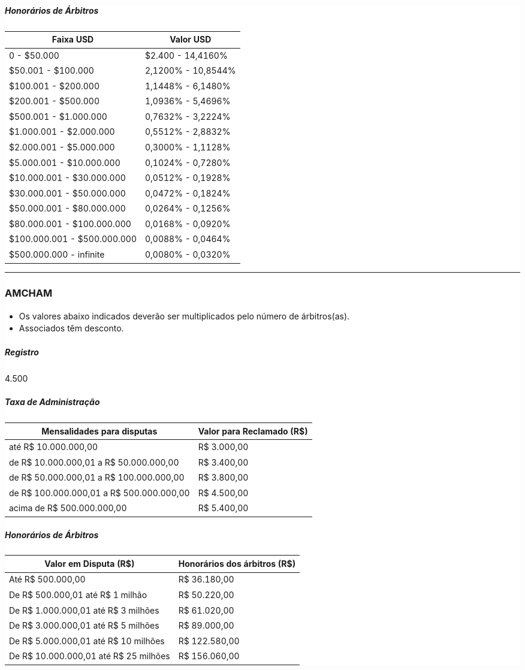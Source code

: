 ##### Honorários de Árbitros
| Faixa USD                   | Valor USD          |
|-----------------------------|--------------------|
| 0 - $50.000                 | $2.400 - 14,4160%  |
| $50.001 - $100.000          | 2,1200% - 10,8544% |
| $100.001 - $200.000         | 1,1448% - 6,1480%  |
| $200.001 - $500.000         | 1,0936% - 5,4696%  |
| $500.001 - $1.000.000       | 0,7632% - 3,2224%  |
| $1.000.001 - $2.000.000     | 0,5512% - 2,8832%  |
| $2.000.001 - $5.000.000     | 0,3000% - 1,1128%  |
| $5.000.001 - $10.000.000    | 0,1024% - 0,7280%  |
| $10.000.001 - $30.000.000   | 0,0512% - 0,1928%  |
| $30.000.001 - $50.000.000   | 0,0472% - 0,1824%  |
| $50.000.001 - $80.000.000   | 0,0264% - 0,1256%  |
| $80.000.001 - $100.000.000  | 0,0168% - 0,0920%  |
| $100.000.001 - $500.000.000 | 0,0088% - 0,0464%  |
| $500.000.000 - infinite     | 0,0080% - 0,0320%  |


***

### AMCHAM
* Os valores abaixo indicados deverão ser multiplicados pelo número
  de árbitros(as).
* Associados têm desconto.

##### Registro
4.500

##### Taxa de Administração
| Mensalidades para disputas                 | Valor para Reclamado (R$) |
|--------------------------------------------|----------------------------|
| até R$ 10.000.000,00                       | R$ 3.000,00                |
| de R$ 10.000.000,01 a R$ 50.000.000,00     | R$ 3.400,00                |
| de R$ 50.000.000,01 a R$ 100.000.000,00    | R$ 3.800,00                |
| de R$ 100.000.000,01 a R$ 500.000.000,00   | R$ 4.500,00                |
| acima de R$ 500.000.000,00                 | R$ 5.400,00                |

##### Honorários de Árbitros
| Valor em Disputa (R$)                   | Honorários dos árbitros (R$) |
|-----------------------------------------|------------------------------|
| Até R$ 500.000,00                       | R$ 36.180,00                 |
| De R$ 500.000,01 até R$ 1 milhão        | R$ 50.220,00                 |
| De R$ 1.000.000,01 até R$ 3 milhões     | R$ 61.020,00                 |
| De R$ 3.000.000,01 até R$ 5 milhões     | R$ 89.000,00                 |
| De R$ 5.000.000,01 até R$ 10 milhões    | R$ 122.580,00                |
| De R$ 10.000.000,01 até R$ 25 milhões   | R$ 156.060,00                |
